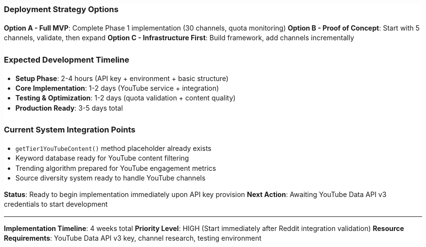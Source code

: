 ### Deployment Strategy Options
**Option A - Full MVP**: Complete Phase 1 implementation (30 channels, quota monitoring)
**Option B - Proof of Concept**: Start with 5 channels, validate, then expand
**Option C - Infrastructure First**: Build framework, add channels incrementally

### Expected Development Timeline
- **Setup Phase**: 2-4 hours (API key + environment + basic structure)
- **Core Implementation**: 1-2 days (YouTube service + integration)
- **Testing & Optimization**: 1-2 days (quota validation + content quality)
- **Production Ready**: 3-5 days total

### Current System Integration Points
- `getTier1YouTubeContent()` method placeholder already exists
- Keyword database ready for YouTube content filtering
- Trending algorithm prepared for YouTube engagement metrics
- Source diversity system ready to handle YouTube channels

**Status**: Ready to begin implementation immediately upon API key provision
**Next Action**: Awaiting YouTube Data API v3 credentials to start development

---

**Implementation Timeline**: 4 weeks total
**Priority Level**: HIGH (Start immediately after Reddit integration validation)
**Resource Requirements**: YouTube Data API v3 key, channel research, testing environment
